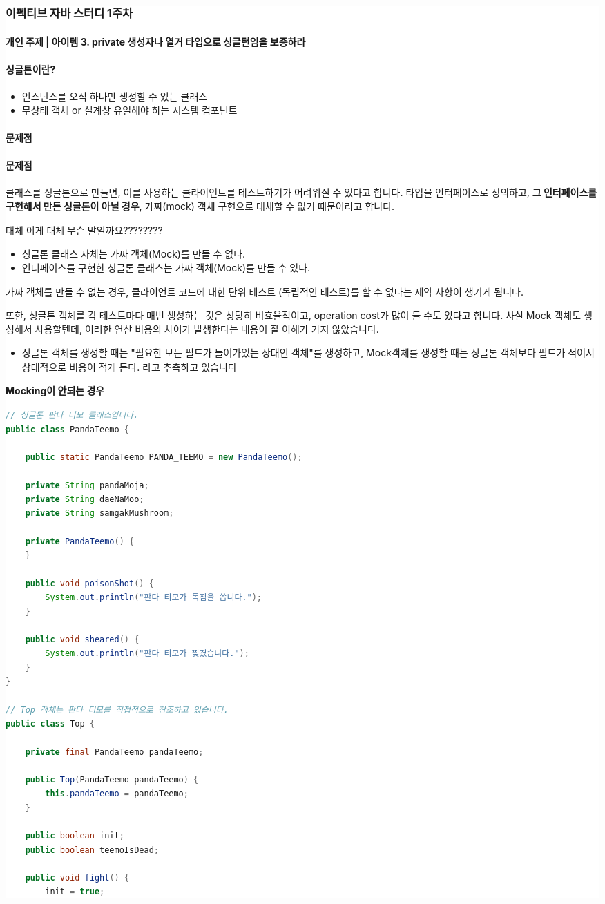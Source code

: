 ### **이펙티브 자바 스터디 1주차** 

#### **개인 주제 |** 아이템 3. private 생성자나 열거 타입으로 싱글턴임을 보증하라

#### 싱글톤이란?

-   인스턴스를 오직 하나만 생성할 수 있는 클래스
-   무상태 객체 or 설계상 유일해야 하는 시스템 컴포넌트

#### 문제점

#### 문제점

클래스를 싱글톤으로 만들면, 이를 사용하는 클라이언트를 테스트하기가 어려워질 수 있다고 합니다. 타입을 인터페이스로 정의하고, **그 인터페이스를 구현해서 만든 싱글톤이 아닐 경우**, 가짜(mock) 객체 구현으로 대체할 수 없기 때문이라고 합니다.

대체 이게 대체 무슨 말일까요????????

-   싱글톤 클래스 자체는 가짜 객체(Mock)를 만들 수 없다.
-   인터페이스를 구현한 싱글톤 클래스는 가짜 객체(Mock)를 만들 수 있다.

가짜 객체를 만들 수 없는 경우, 클라이언트 코드에 대한 단위 테스트 (독립적인 테스트)를 할 수 없다는 제약 사항이 생기게 됩니다. 

또한, 싱글톤 객체를 각 테스트마다 매번 생성하는 것은 상당히 비효율적이고, operation cost가 많이 들 수도 있다고 합니다. 사실 Mock 객체도 생성해서 사용할텐데, 이러한 연산 비용의 차이가 발생한다는 내용이 잘 이해가 가지 않았습니다. 

-   싱글톤 객체를 생성할 때는 "필요한 모든 필드가 들어가있는 상태인 객체"를 생성하고, Mock객체를 생성할 때는 싱글톤 객체보다 필드가 적어서 상대적으로 비용이 적게 든다. 라고 추측하고 있습니다

**Mocking이 안되는 경우**

```java
// 싱글톤 판다 티모 클래스입니다.
public class PandaTeemo {

    public static PandaTeemo PANDA_TEEMO = new PandaTeemo();

    private String pandaMoja;
    private String daeNaMoo;
    private String samgakMushroom;

    private PandaTeemo() {
    }

    public void poisonShot() {
        System.out.println("판다 티모가 독침을 쏩니다.");
    }

    public void sheared() {
        System.out.println("판다 티모가 찢겼습니다.");
    }
}

// Top 객체는 판다 티모를 직접적으로 참조하고 있습니다.
public class Top {

    private final PandaTeemo pandaTeemo;

    public Top(PandaTeemo pandaTeemo) {
        this.pandaTeemo = pandaTeemo;
    }

    public boolean init;
    public boolean teemoIsDead;

    public void fight() {
        init = true;
```